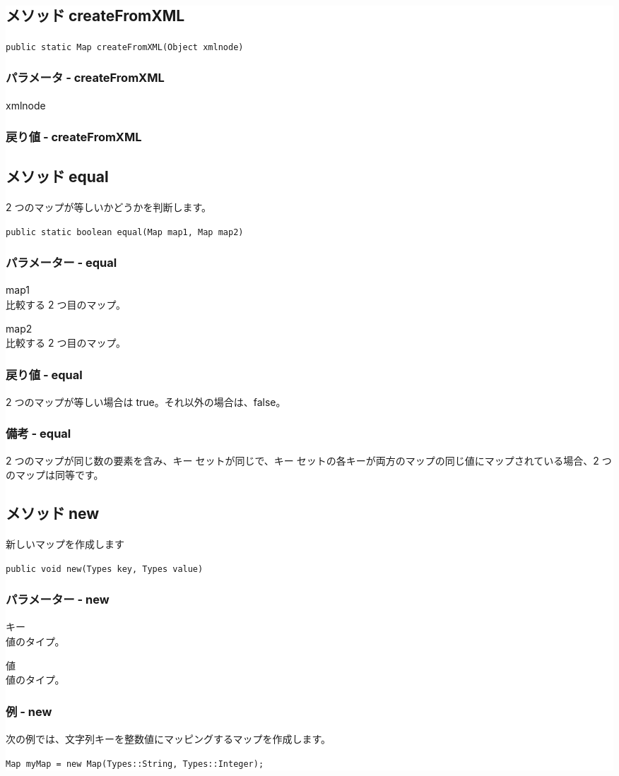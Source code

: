 ## <a name="method-createfromxml"></a>メソッド createFromXML

```xpp
public static Map createFromXML(Object xmlnode)
```

### <a name="parameters---createfromxml"></a>パラメータ - createFromXML

xmlnode  

### <a name="return-value---createfromxml"></a>戻り値 - createFromXML

## <a name="method-equal"></a>メソッド equal

2 つのマップが等しいかどうかを判断します。

```xpp
public static boolean equal(Map map1, Map map2)
```

### <a name="parameters---equal"></a>パラメーター - equal

map1  
比較する 2 つ目のマップ。



map2  
比較する 2 つ目のマップ。

### <a name="return-value---equal"></a>戻り値 - equal

2 つのマップが等しい場合は true。それ以外の場合は、false。

### <a name="remarks---equal"></a>備考 - equal

2 つのマップが同じ数の要素を含み、キー セットが同じで、キー セットの各キーが両方のマップの同じ値にマップされている場合、2 つのマップは同等です。

## <a name="method-new"></a>メソッド new

新しいマップを作成します

```xpp
public void new(Types key, Types value)
```

### <a name="parameters---new"></a>パラメーター - new

キー  
値のタイプ。



値  
値のタイプ。

### <a name="examples---new"></a>例 - new

次の例では、文字列キーを整数値にマッピングするマップを作成します。

```xpp
Map myMap = new Map(Types::String, Types::Integer);
```

